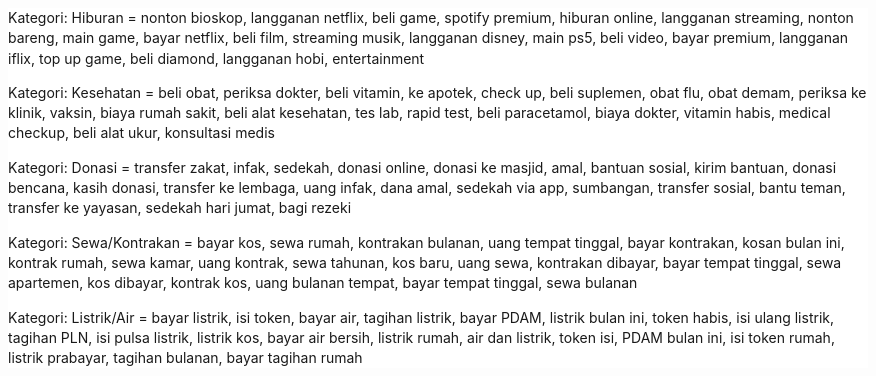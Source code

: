 Kategori: Hiburan = nonton bioskop, langganan netflix, beli game, spotify premium, hiburan online, langganan streaming, nonton bareng, main game, bayar netflix, beli film, streaming musik, langganan disney, main ps5, beli video, bayar premium, langganan iflix, top up game, beli diamond, langganan hobi, entertainment

Kategori: Kesehatan = beli obat, periksa dokter, beli vitamin, ke apotek, check up, beli suplemen, obat flu, obat demam, periksa ke klinik, vaksin, biaya rumah sakit, beli alat kesehatan, tes lab, rapid test, beli paracetamol, biaya dokter, vitamin habis, medical checkup, beli alat ukur, konsultasi medis

Kategori: Donasi = transfer zakat, infak, sedekah, donasi online, donasi ke masjid, amal, bantuan sosial, kirim bantuan, donasi bencana, kasih donasi, transfer ke lembaga, uang infak, dana amal, sedekah via app, sumbangan, transfer sosial, bantu teman, transfer ke yayasan, sedekah hari jumat, bagi rezeki

Kategori: Sewa/Kontrakan = bayar kos, sewa rumah, kontrakan bulanan, uang tempat tinggal, bayar kontrakan, kosan bulan ini, kontrak rumah, sewa kamar, uang kontrak, sewa tahunan, kos baru, uang sewa, kontrakan dibayar, bayar tempat tinggal, sewa apartemen, kos dibayar, kontrak kos, uang bulanan tempat, bayar tempat tinggal, sewa bulanan

Kategori: Listrik/Air = bayar listrik, isi token, bayar air, tagihan listrik, bayar PDAM, listrik bulan ini, token habis, isi ulang listrik, tagihan PLN, isi pulsa listrik, listrik kos, bayar air bersih, listrik rumah, air dan listrik, token isi, PDAM bulan ini, isi token rumah, listrik prabayar, tagihan bulanan, bayar tagihan rumah
